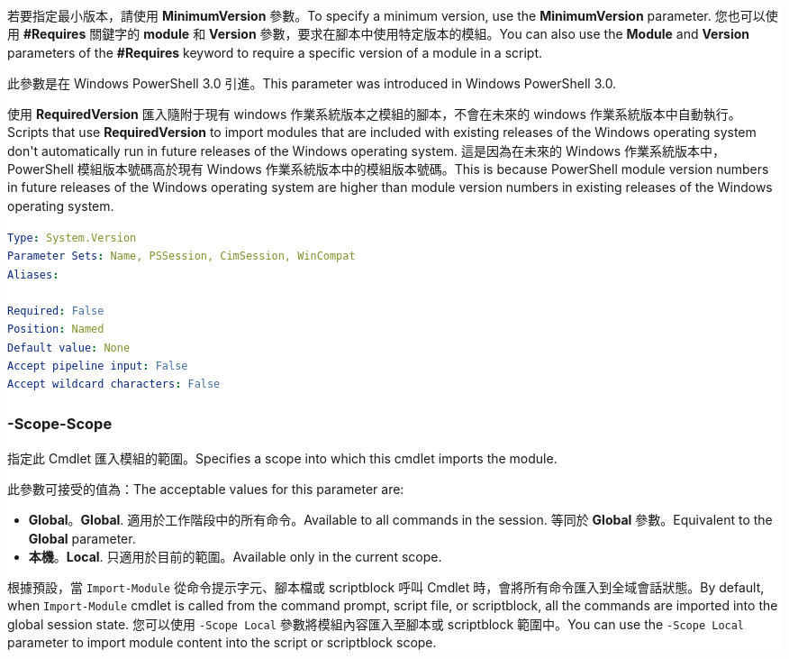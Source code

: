 <span data-ttu-id="d018e-375">若要指定最小版本，請使用 **MinimumVersion** 參數。</span><span class="sxs-lookup"><span data-stu-id="d018e-375">To specify a minimum version, use the **MinimumVersion** parameter.</span></span> <span data-ttu-id="d018e-376">您也可以使用 **#Requires** 關鍵字的 **module** 和 **Version** 參數，要求在腳本中使用特定版本的模組。</span><span class="sxs-lookup"><span data-stu-id="d018e-376">You can also use the **Module** and **Version** parameters of the **#Requires** keyword to require a specific version of a module in a script.</span></span>

<span data-ttu-id="d018e-377">此參數是在 Windows PowerShell 3.0 引進。</span><span class="sxs-lookup"><span data-stu-id="d018e-377">This parameter was introduced in Windows PowerShell 3.0.</span></span>

<span data-ttu-id="d018e-378">使用 **RequiredVersion** 匯入隨附于現有 windows 作業系統版本之模組的腳本，不會在未來的 windows 作業系統版本中自動執行。</span><span class="sxs-lookup"><span data-stu-id="d018e-378">Scripts that use **RequiredVersion** to import modules that are included with existing releases of the Windows operating system don't automatically run in future releases of the Windows operating system.</span></span> <span data-ttu-id="d018e-379">這是因為在未來的 Windows 作業系統版本中，PowerShell 模組版本號碼高於現有 Windows 作業系統版本中的模組版本號碼。</span><span class="sxs-lookup"><span data-stu-id="d018e-379">This is because PowerShell module version numbers in future releases of the Windows operating system are higher than module version numbers in existing releases of the Windows operating system.</span></span>

```yaml
Type: System.Version
Parameter Sets: Name, PSSession, CimSession, WinCompat
Aliases:

Required: False
Position: Named
Default value: None
Accept pipeline input: False
Accept wildcard characters: False
```

### <span data-ttu-id="d018e-380">-Scope</span><span class="sxs-lookup"><span data-stu-id="d018e-380">-Scope</span></span>

<span data-ttu-id="d018e-381">指定此 Cmdlet 匯入模組的範圍。</span><span class="sxs-lookup"><span data-stu-id="d018e-381">Specifies a scope into which this cmdlet imports the module.</span></span>

<span data-ttu-id="d018e-382">此參數可接受的值為：</span><span class="sxs-lookup"><span data-stu-id="d018e-382">The acceptable values for this parameter are:</span></span>

- <span data-ttu-id="d018e-383">**Global**。</span><span class="sxs-lookup"><span data-stu-id="d018e-383">**Global**.</span></span> <span data-ttu-id="d018e-384">適用於工作階段中的所有命令。</span><span class="sxs-lookup"><span data-stu-id="d018e-384">Available to all commands in the session.</span></span> <span data-ttu-id="d018e-385">等同於 **Global** 參數。</span><span class="sxs-lookup"><span data-stu-id="d018e-385">Equivalent to the **Global** parameter.</span></span>
- <span data-ttu-id="d018e-386">**本機**。</span><span class="sxs-lookup"><span data-stu-id="d018e-386">**Local**.</span></span> <span data-ttu-id="d018e-387">只適用於目前的範圍。</span><span class="sxs-lookup"><span data-stu-id="d018e-387">Available only in the current scope.</span></span>

<span data-ttu-id="d018e-388">根據預設，當 `Import-Module` 從命令提示字元、腳本檔或 scriptblock 呼叫 Cmdlet 時，會將所有命令匯入到全域會話狀態。</span><span class="sxs-lookup"><span data-stu-id="d018e-388">By default, when `Import-Module` cmdlet is called from the command prompt, script file, or scriptblock, all the commands are imported into the global session state.</span></span> <span data-ttu-id="d018e-389">您可以使用 `-Scope Local` 參數將模組內容匯入至腳本或 scriptblock 範圍中。</span><span class="sxs-lookup"><span data-stu-id="d018e-389">You can use the `-Scope Local` parameter to import module content into the script or scriptblock scope.</span></span>

